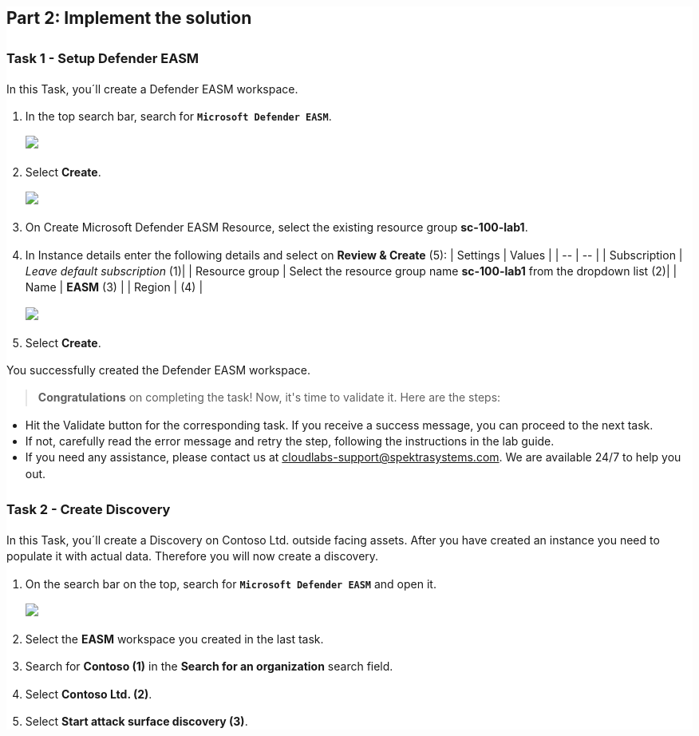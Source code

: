 
## Part 2: Implement the solution

### Task 1 - Setup Defender EASM

In this Task, you´ll create a Defender EASM workspace.

1. In the top search bar, search for **`Microsoft Defender EASM`**.

    ![](../media/lab01/13.png)
1. Select **Create**.

    ![](../media/lab01/14.png)
1. On Create Microsoft Defender EASM Resource, select the existing resource group **sc-100-lab1**.
1. In Instance details enter the following details and select on **Review & Create** (5):
    | Settings | Values |
    |  -- | -- |
    | Subscription | *Leave default subscription* (1)|
    | Resource group | Select the resource group name **sc-100-lab1** from the dropdown list (2)|
    | Name | **EASM<inject key="DeploymentID" enableCopy="false" /></inject>** (3) | 
    | Region | **<inject key="Resource group Region" enableCopy="false" ></inject>** (4) | 

    ![](../media/lab01/15.png)

1. Select **Create**.

You successfully created the Defender EASM workspace.

> **Congratulations** on completing the task! Now, it's time to validate it. Here are the steps:
	
 - Hit the Validate button for the corresponding task. If you receive a success message, you can proceed to the next task.
 - If not, carefully read the error message and retry the step, following the instructions in the lab guide.
 - If you need any assistance, please contact us at cloudlabs-support@spektrasystems.com. We are available 24/7 to help you out.
    
<validation step="f10c8d8e-403f-40ca-8055-fb57c65221e1" />

### Task 2 - Create Discovery

In this Task, you´ll create a Discovery on Contoso Ltd. outside facing assets. After you have created an instance you need to populate it with actual data. Therefore you will now create a discovery.

1. On the search bar on the top, search for **`Microsoft Defender EASM`** and open it.

    ![](../media/lab01/13.png)
1. Select the **EASM<inject key="DeploymentID" enableCopy="false" /></inject>** workspace you created in the last task.
1. Search for **Contoso (1)** in the **Search for an organization** search field.
1. Select **Contoso Ltd. (2)**.
1. Select **Start attack surface discovery (3)**.
